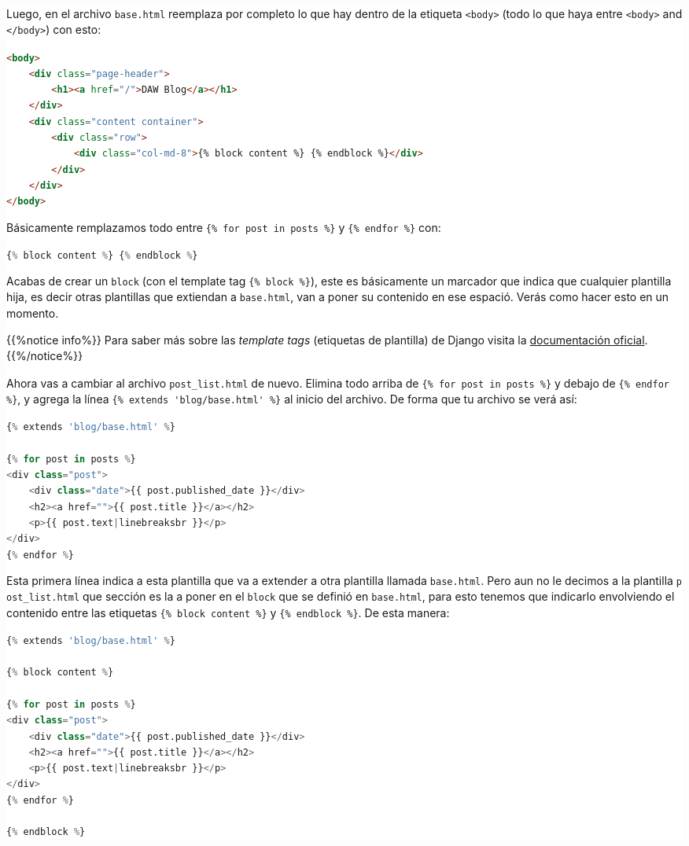 
Luego, en el archivo `base.html` reemplaza por completo lo que hay dentro de la etiqueta `<body>` (todo lo que haya entre `<body>` and `</body>`) con esto:

```html
<body>
    <div class="page-header">
        <h1><a href="/">DAW Blog</a></h1>
    </div>
    <div class="content container">
        <div class="row">
            <div class="col-md-8">{% block content %} {% endblock %}</div>
        </div>
    </div>
</body>
```

Básicamente remplazamos todo entre `{% for post in posts %}` y `{% endfor %}` con:

```python
{% block content %} {% endblock %}
```

Acabas de crear un `block` (con el template tag `{% block %}`), este es básicamente un marcador que indica que cualquier plantilla hija, es decir otras plantillas que extiendan a `base.html`, van a poner su contenido en ese espació. Verás como hacer esto en un momento.

{{%notice info%}}
Para saber más sobre las _template tags_ (etiquetas de plantilla) de Django visita la [documentación oficial](https://docs.djangoproject.com/en/3.1/ref/templates/builtins/).
{{%/notice%}}

Ahora vas a cambiar al archivo `post_list.html` de nuevo. Elimina todo arriba de `{% for post in posts %}` y debajo de `{% endfor %}`, y agrega la línea `{% extends 'blog/base.html' %}` al inicio del archivo. De forma que tu archivo se verá así:

```python
{% extends 'blog/base.html' %}

{% for post in posts %}
<div class="post">
    <div class="date">{{ post.published_date }}</div>
    <h2><a href="">{{ post.title }}</a></h2>
    <p>{{ post.text|linebreaksbr }}</p>
</div>
{% endfor %}
```

Esta primera línea indica a esta plantilla que va a extender a otra plantilla llamada `base.html`. Pero aun no le decimos a la plantilla `post_list.html` que sección es la a poner en el `block` que se definió en `base.html`, para esto tenemos que indicarlo envolviendo el contenido entre las etiquetas `{% block content %}` y `{% endblock %}`. De esta manera:

```python
{% extends 'blog/base.html' %}

{% block content %}

{% for post in posts %}
<div class="post">
    <div class="date">{{ post.published_date }}</div>
    <h2><a href="">{{ post.title }}</a></h2>
    <p>{{ post.text|linebreaksbr }}</p>
</div>
{% endfor %}

{% endblock %}
```
